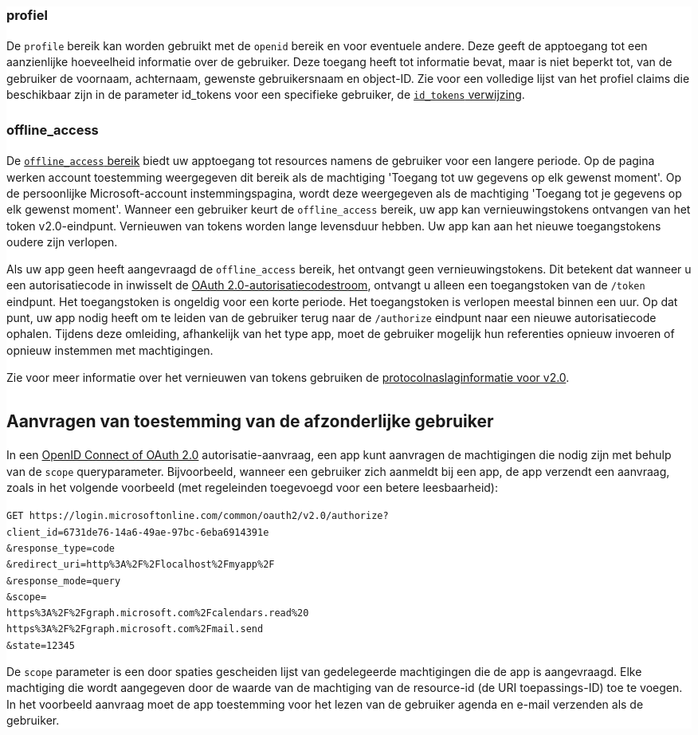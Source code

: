 ### <a name="profile"></a>profiel

De `profile` bereik kan worden gebruikt met de `openid` bereik en voor eventuele andere. Deze geeft de apptoegang tot een aanzienlijke hoeveelheid informatie over de gebruiker. Deze toegang heeft tot informatie bevat, maar is niet beperkt tot, van de gebruiker de voornaam, achternaam, gewenste gebruikersnaam en object-ID. Zie voor een volledige lijst van het profiel claims die beschikbaar zijn in de parameter id_tokens voor een specifieke gebruiker, de [ `id_tokens` verwijzing](id-tokens.md).

### <a name="offlineaccess"></a>offline_access

De [ `offline_access` bereik](https://openid.net/specs/openid-connect-core-1_0.html#OfflineAccess) biedt uw apptoegang tot resources namens de gebruiker voor een langere periode. Op de pagina werken account toestemming weergegeven dit bereik als de machtiging 'Toegang tot uw gegevens op elk gewenst moment'. Op de persoonlijke Microsoft-account instemmingspagina, wordt deze weergegeven als de machtiging 'Toegang tot je gegevens op elk gewenst moment'. Wanneer een gebruiker keurt de `offline_access` bereik, uw app kan vernieuwingstokens ontvangen van het token v2.0-eindpunt. Vernieuwen van tokens worden lange levensduur hebben. Uw app kan aan het nieuwe toegangstokens oudere zijn verlopen.

Als uw app geen heeft aangevraagd de `offline_access` bereik, het ontvangt geen vernieuwingstokens. Dit betekent dat wanneer u een autorisatiecode in inwisselt de [OAuth 2.0-autorisatiecodestroom](active-directory-v2-protocols.md), ontvangt u alleen een toegangstoken van de `/token` eindpunt. Het toegangstoken is ongeldig voor een korte periode. Het toegangstoken is verlopen meestal binnen een uur. Op dat punt, uw app nodig heeft om te leiden van de gebruiker terug naar de `/authorize` eindpunt naar een nieuwe autorisatiecode ophalen. Tijdens deze omleiding, afhankelijk van het type app, moet de gebruiker mogelijk hun referenties opnieuw invoeren of opnieuw instemmen met machtigingen.

Zie voor meer informatie over het vernieuwen van tokens gebruiken de [protocolnaslaginformatie voor v2.0](active-directory-v2-protocols.md).

## <a name="requesting-individual-user-consent"></a>Aanvragen van toestemming van de afzonderlijke gebruiker

In een [OpenID Connect of OAuth 2.0](active-directory-v2-protocols.md) autorisatie-aanvraag, een app kunt aanvragen de machtigingen die nodig zijn met behulp van de `scope` queryparameter. Bijvoorbeeld, wanneer een gebruiker zich aanmeldt bij een app, de app verzendt een aanvraag, zoals in het volgende voorbeeld (met regeleinden toegevoegd voor een betere leesbaarheid):

```
GET https://login.microsoftonline.com/common/oauth2/v2.0/authorize?
client_id=6731de76-14a6-49ae-97bc-6eba6914391e
&response_type=code
&redirect_uri=http%3A%2F%2Flocalhost%2Fmyapp%2F
&response_mode=query
&scope=
https%3A%2F%2Fgraph.microsoft.com%2Fcalendars.read%20
https%3A%2F%2Fgraph.microsoft.com%2Fmail.send
&state=12345
```

De `scope` parameter is een door spaties gescheiden lijst van gedelegeerde machtigingen die de app is aangevraagd. Elke machtiging die wordt aangegeven door de waarde van de machtiging van de resource-id (de URI toepassings-ID) toe te voegen. In het voorbeeld aanvraag moet de app toestemming voor het lezen van de gebruiker agenda en e-mail verzenden als de gebruiker.
